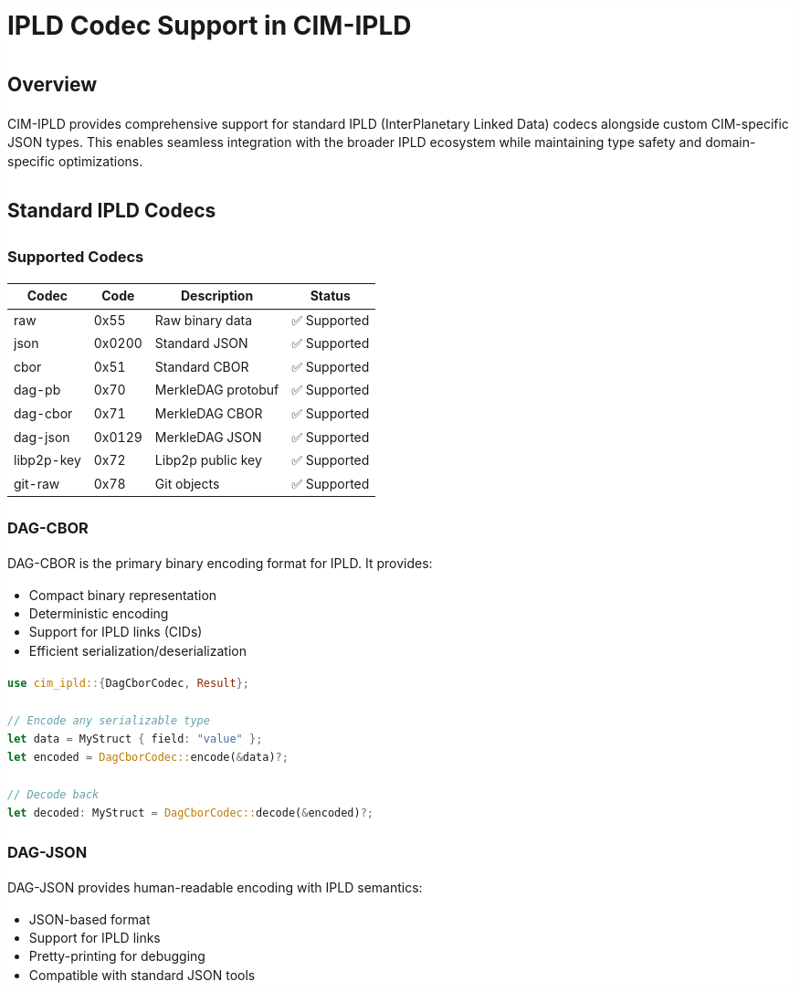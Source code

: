 # IPLD Codec Support in CIM-IPLD

## Overview

CIM-IPLD provides comprehensive support for standard IPLD (InterPlanetary Linked Data) codecs alongside custom CIM-specific JSON types. This enables seamless integration with the broader IPLD ecosystem while maintaining type safety and domain-specific optimizations.

## Standard IPLD Codecs

### Supported Codecs

| Codec      | Code   | Description        | Status      |
| ---------- | ------ | ------------------ | ----------- |
| raw        | 0x55   | Raw binary data    | ✅ Supported |
| json       | 0x0200 | Standard JSON      | ✅ Supported |
| cbor       | 0x51   | Standard CBOR      | ✅ Supported |
| dag-pb     | 0x70   | MerkleDAG protobuf | ✅ Supported |
| dag-cbor   | 0x71   | MerkleDAG CBOR     | ✅ Supported |
| dag-json   | 0x0129 | MerkleDAG JSON     | ✅ Supported |
| libp2p-key | 0x72   | Libp2p public key  | ✅ Supported |
| git-raw    | 0x78   | Git objects        | ✅ Supported |

### DAG-CBOR

DAG-CBOR is the primary binary encoding format for IPLD. It provides:
- Compact binary representation
- Deterministic encoding
- Support for IPLD links (CIDs)
- Efficient serialization/deserialization

```rust
use cim_ipld::{DagCborCodec, Result};

// Encode any serializable type
let data = MyStruct { field: "value" };
let encoded = DagCborCodec::encode(&data)?;

// Decode back
let decoded: MyStruct = DagCborCodec::decode(&encoded)?;
```

### DAG-JSON

DAG-JSON provides human-readable encoding with IPLD semantics:
- JSON-based format
- Support for IPLD links
- Pretty-printing for debugging
- Compatible with standard JSON tools
